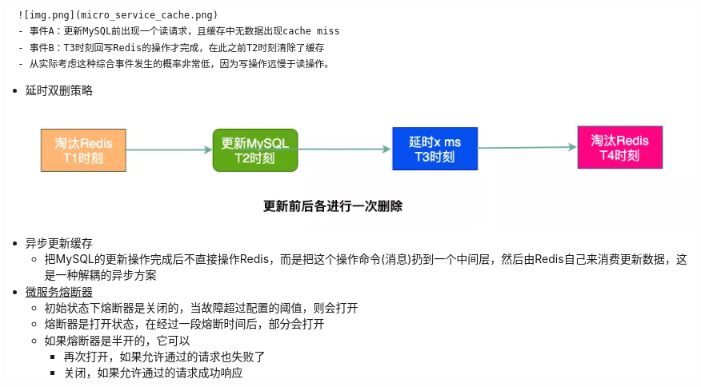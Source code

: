       ![img.png](micro_service_cache.png)
      - 事件A：更新MySQL前出现一个读请求，且缓存中无数据出现cache miss
      - 事件B：T3时刻回写Redis的操作才完成，在此之前T2时刻清除了缓存
      - 从实际考虑这种综合事件发生的概率非常低，因为写操作远慢于读操作。
  - 延时双删策略
    ![img.png](micro_service_cache1.png)
  - 异步更新缓存
    - 把MySQL的更新操作完成后不直接操作Redis，而是把这个操作命令(消息)扔到一个中间层，然后由Redis自己来消费更新数据，这是一种解耦的异步方案
- [微服务熔断器](https://mp.weixin.qq.com/s/ik_Dnjzmdm_tDbWBbJ_LDg)
  - 初始状态下熔断器是关闭的，当故障超过配置的阈值，则会打开
  - 熔断器是打开状态，在经过一段熔断时间后，部分会打开
  - 如果熔断器是半开的，它可以
    - 再次打开，如果允许通过的请求也失败了
    - 关闭，如果允许通过的请求成功响应